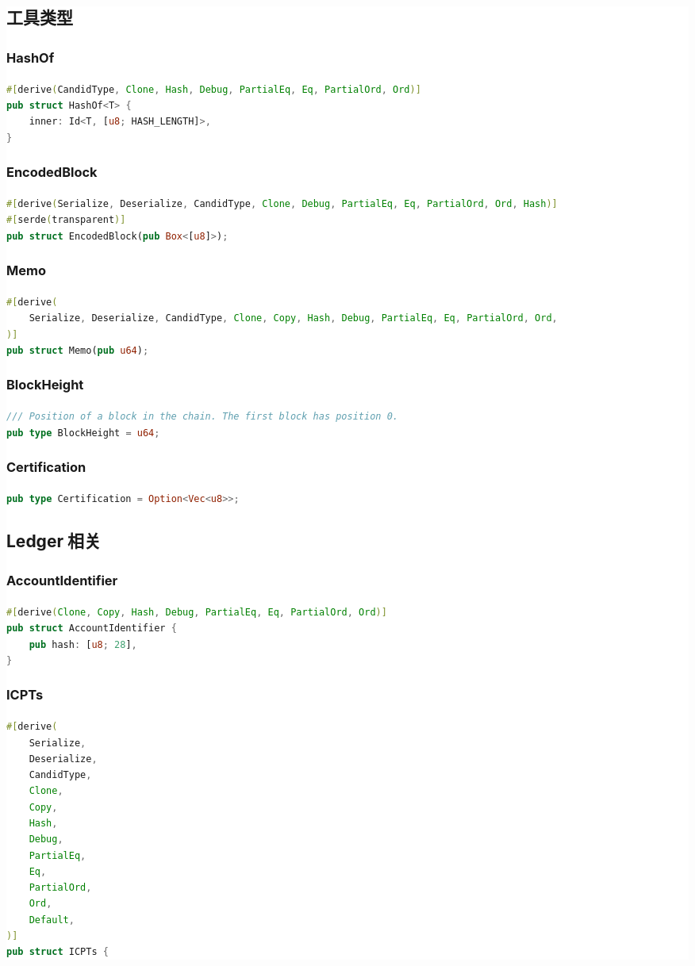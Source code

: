 ## 工具类型

### HashOf
```rs
#[derive(CandidType, Clone, Hash, Debug, PartialEq, Eq, PartialOrd, Ord)]
pub struct HashOf<T> {
    inner: Id<T, [u8; HASH_LENGTH]>,
}
```

### EncodedBlock
```rs
#[derive(Serialize, Deserialize, CandidType, Clone, Debug, PartialEq, Eq, PartialOrd, Ord, Hash)]
#[serde(transparent)]
pub struct EncodedBlock(pub Box<[u8]>);
```

### Memo
```rs
#[derive(
    Serialize, Deserialize, CandidType, Clone, Copy, Hash, Debug, PartialEq, Eq, PartialOrd, Ord,
)]
pub struct Memo(pub u64);
```

### BlockHeight
```rs
/// Position of a block in the chain. The first block has position 0.
pub type BlockHeight = u64;
```

### Certification
```rs
pub type Certification = Option<Vec<u8>>;
```

## Ledger 相关

### AccountIdentifier
```rs
#[derive(Clone, Copy, Hash, Debug, PartialEq, Eq, PartialOrd, Ord)]
pub struct AccountIdentifier {
    pub hash: [u8; 28],
}
```

### ICPTs
```rs
#[derive(
    Serialize,
    Deserialize,
    CandidType,
    Clone,
    Copy,
    Hash,
    Debug,
    PartialEq,
    Eq,
    PartialOrd,
    Ord,
    Default,
)]
pub struct ICPTs {
```